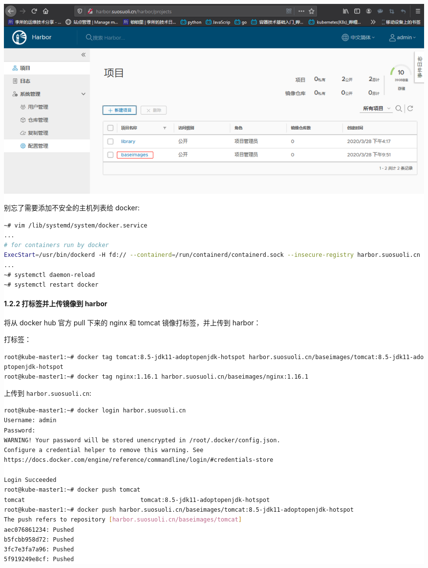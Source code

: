 
![](png/2020-03-29-16-32-37.png)

别忘了需要添加不安全的主机列表给 docker:

```bash
~# vim /lib/systemd/system/docker.service
...
# for containers run by docker
ExecStart=/usr/bin/dockerd -H fd:// --containerd=/run/containerd/containerd.sock --insecure-registry harbor.suosuoli.cn
...
~# systemctl daemon-reload
~# systemctl restart docker
```

#### 1.2.2 打标签并上传镜像到 harbor

将从 docker hub 官方 pull 下来的 nginx 和 tomcat 镜像打标签，并上传到 harbor：

打标签：

```bash
root@kube-master1:~# docker tag tomcat:8.5-jdk11-adoptopenjdk-hotspot harbor.suosuoli.cn/baseimages/tomcat:8.5-jdk11-adoptopenjdk-hotspot
root@kube-master1:~# docker tag nginx:1.16.1 harbor.suosuoli.cn/baseimages/nginx:1.16.1
```

上传到 `harbor.suosuoli.cn`:

```bash
root@kube-master1:~# docker login harbor.suosuoli.cn
Username: admin
Password:
WARNING! Your password will be stored unencrypted in /root/.docker/config.json.
Configure a credential helper to remove this warning. See
https://docs.docker.com/engine/reference/commandline/login/#credentials-store

Login Succeeded
root@kube-master1:~# docker push tomcat
tomcat                                 tomcat:8.5-jdk11-adoptopenjdk-hotspot
root@kube-master1:~# docker push harbor.suosuoli.cn/baseimages/tomcat:8.5-jdk11-adoptopenjdk-hotspot
The push refers to repository [harbor.suosuoli.cn/baseimages/tomcat]
aec076861234: Pushed
b5fcbb958d72: Pushed
3fc7e3fa7a96: Pushed
5f919249e8cf: Pushed
```